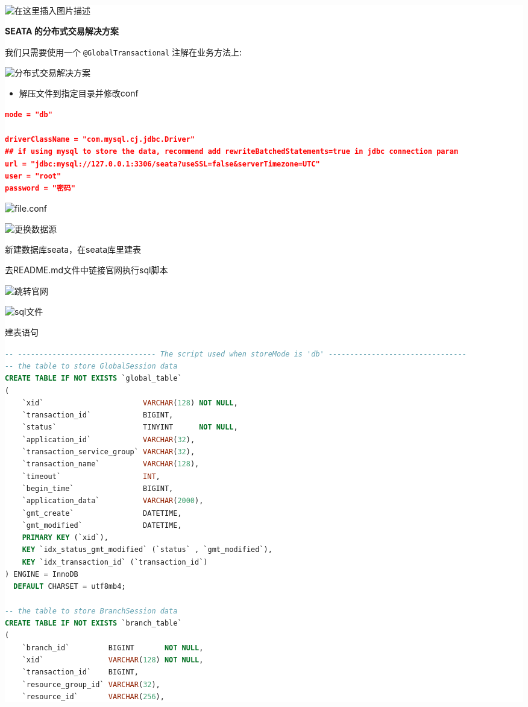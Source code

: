 ![在这里插入图片描述](https://img-blog.csdnimg.cn/511a1217cee149d1821c2b5f212a7996.png)

**SEATA 的分布式交易解决方案**

我们只需要使用一个 `@GlobalTransactional` 注解在业务方法上:

![分布式交易解决方案](https://img-blog.csdnimg.cn/410ab2312cc84042a92317f1d804baf0.png)

- 解压文件到指定目录并修改conf

```json
mode = "db"
    
driverClassName = "com.mysql.cj.jdbc.Driver"
## if using mysql to store the data, recommend add rewriteBatchedStatements=true in jdbc connection param
url = "jdbc:mysql://127.0.0.1:3306/seata?useSSL=false&serverTimezone=UTC"
user = "root"
password = "密码"
```

![file.conf](https://img-blog.csdnimg.cn/77901d12a584424fa9c2f31687badcf1.png)

![更换数据源](https://img-blog.csdnimg.cn/805a38066ec84651a19cc40a1551c41a.png)

新建数据库seata，在seata库里建表

去README.md文件中链接官网执行sql脚本

![跳转官网](https://img-blog.csdnimg.cn/67c7fc620e134c3c859d0a2e65c53a9d.png)

![sql文件](https://img-blog.csdnimg.cn/6f227ddc2c3842989fab3418cebb5a4c.png)

建表语句

```sql
-- -------------------------------- The script used when storeMode is 'db' --------------------------------
-- the table to store GlobalSession data
CREATE TABLE IF NOT EXISTS `global_table`
(
    `xid`                       VARCHAR(128) NOT NULL,
    `transaction_id`            BIGINT,
    `status`                    TINYINT      NOT NULL,
    `application_id`            VARCHAR(32),
    `transaction_service_group` VARCHAR(32),
    `transaction_name`          VARCHAR(128),
    `timeout`                   INT,
    `begin_time`                BIGINT,
    `application_data`          VARCHAR(2000),
    `gmt_create`                DATETIME,
    `gmt_modified`              DATETIME,
    PRIMARY KEY (`xid`),
    KEY `idx_status_gmt_modified` (`status` , `gmt_modified`),
    KEY `idx_transaction_id` (`transaction_id`)
) ENGINE = InnoDB
  DEFAULT CHARSET = utf8mb4;

-- the table to store BranchSession data
CREATE TABLE IF NOT EXISTS `branch_table`
(
    `branch_id`         BIGINT       NOT NULL,
    `xid`               VARCHAR(128) NOT NULL,
    `transaction_id`    BIGINT,
    `resource_group_id` VARCHAR(32),
    `resource_id`       VARCHAR(256),
```